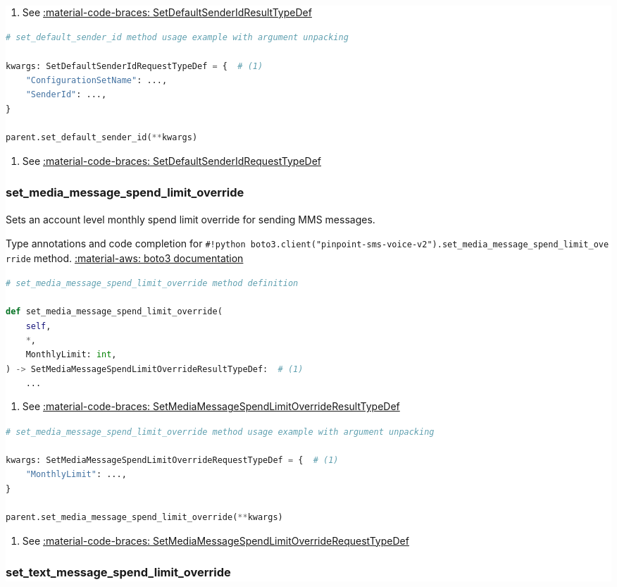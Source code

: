 1. See [:material-code-braces: SetDefaultSenderIdResultTypeDef](./type_defs.md#setdefaultsenderidresulttypedef)


```python
# set_default_sender_id method usage example with argument unpacking

kwargs: SetDefaultSenderIdRequestTypeDef = {  # (1)
    "ConfigurationSetName": ...,
    "SenderId": ...,
}

parent.set_default_sender_id(**kwargs)
```

1. See [:material-code-braces: SetDefaultSenderIdRequestTypeDef](./type_defs.md#setdefaultsenderidrequesttypedef)

### set\_media\_message\_spend\_limit\_override

Sets an account level monthly spend limit override for sending MMS messages.

Type annotations and code completion for `#!python boto3.client("pinpoint-sms-voice-v2").set_media_message_spend_limit_override` method.
[:material-aws: boto3 documentation](https://boto3.amazonaws.com/v1/documentation/api/latest/reference/services/pinpoint-sms-voice-v2/client/set_media_message_spend_limit_override.html)

```python
# set_media_message_spend_limit_override method definition

def set_media_message_spend_limit_override(
    self,
    *,
    MonthlyLimit: int,
) -> SetMediaMessageSpendLimitOverrideResultTypeDef:  # (1)
    ...
```

1. See [:material-code-braces: SetMediaMessageSpendLimitOverrideResultTypeDef](./type_defs.md#setmediamessagespendlimitoverrideresulttypedef)


```python
# set_media_message_spend_limit_override method usage example with argument unpacking

kwargs: SetMediaMessageSpendLimitOverrideRequestTypeDef = {  # (1)
    "MonthlyLimit": ...,
}

parent.set_media_message_spend_limit_override(**kwargs)
```

1. See [:material-code-braces: SetMediaMessageSpendLimitOverrideRequestTypeDef](./type_defs.md#setmediamessagespendlimitoverriderequesttypedef)

### set\_text\_message\_spend\_limit\_override
